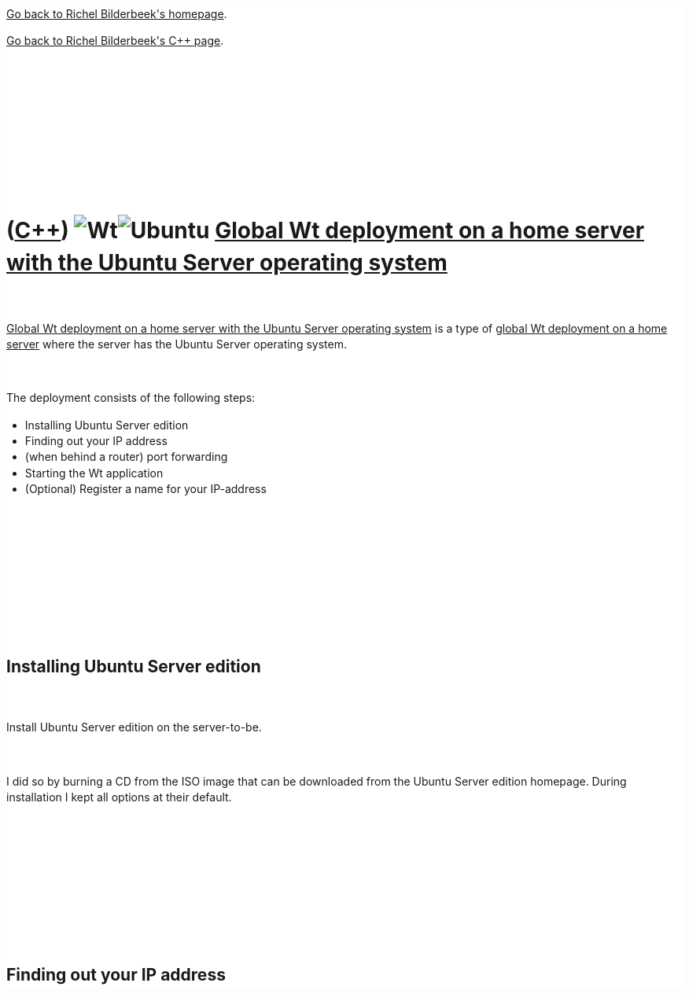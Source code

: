 [Go back to Richel Bilderbeek's homepage](index.htm).

[Go back to Richel Bilderbeek's C++ page](Cpp.htm).

 

 

 

 

 

([C++](Cpp.htm)) ![Wt](PicWt.png)![Ubuntu](PicUbuntu.png) [Global Wt deployment on a home server with the Ubuntu Server operating system](CppWtDeployGlobalHomeUbuntuServer.htm)
================================================================================================================================================================================

 

[Global Wt deployment on a home server with the Ubuntu Server operating
system](CppWtDeployGlobalHomeUbuntuServer.htm) is a type of [global Wt
deployment on a home server](CppWtDeployGlobalHome.htm) where the server
has the Ubuntu Server operating system.

 

The deployment consists of the following steps:

-   Installing Ubuntu Server edition
-   Finding out your IP address
-   (when behind a router) port forwarding
-   Starting the Wt application
-   (Optional) Register a name for your IP-address

 

 

 

 

 

Installing Ubuntu Server edition
--------------------------------

 

Install Ubuntu Server edition on the server-to-be.

 

I did so by burning a CD from the ISO image that can be downloaded from
the Ubuntu Server edition homepage. During installation I kept all
options at their default.

 

 

 

 

 

Finding out your IP address
---------------------------
